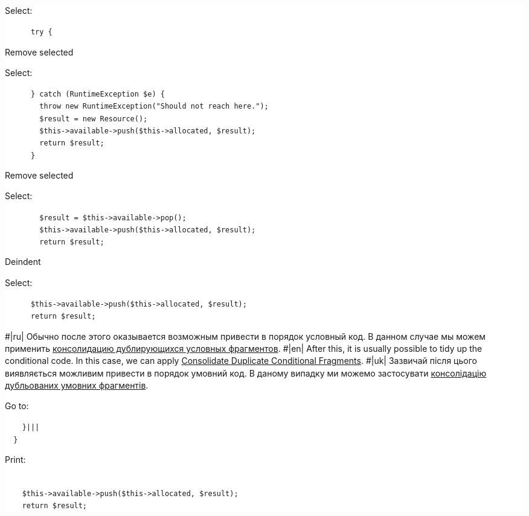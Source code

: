 Select:
```
      try {

```

Remove selected

Select:
```
      } catch (RuntimeException $e) {
        throw new RuntimeException("Should not reach here.");
        $result = new Resource();
        $this->available->push($this->allocated, $result);
        return $result;
      }

```

Remove selected

Select:
```
        $result = $this->available->pop();
        $this->available->push($this->allocated, $result);
        return $result;
```

Deindent

Select:
```
      $this->available->push($this->allocated, $result);
      return $result;

```

#|ru| Обычно после этого оказывается возможным привести в порядок условный код. В данном случае мы можем применить <a href="/consolidate-duplicate-conditional-fragments">консолидацию дублирующихся условных фрагментов</a>.
#|en| After this, it is usually possible to tidy up the conditional code. In this case, we can apply <a href="/consolidate-duplicate-conditional-fragments">Consolidate Duplicate Conditional Fragments</a>.
#|uk| Зазвичай після цього виявляється можливим привести в порядок умовний код. В даному випадку ми можемо застосувати <a href="/consolidate-duplicate-conditional-fragments">консолідацію дубльованих умовних фрагментів</a>.

Go to:
```
    }|||
  }
```

Print:
```

    $this->available->push($this->allocated, $result);
    return $result;
```
